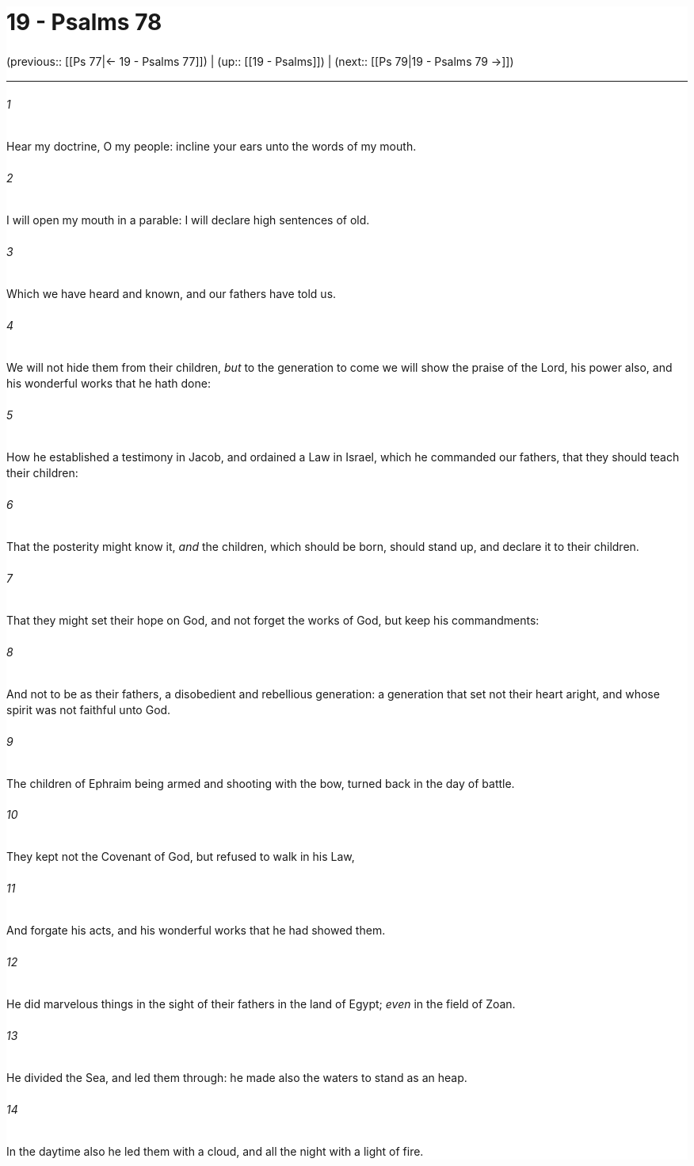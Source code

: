 # 19 - Psalms 78

(previous:: [[Ps 77|← 19 - Psalms 77]]) | (up:: [[19 - Psalms]]) | (next:: [[Ps 79|19 - Psalms 79 →]])

***


###### 1 
Hear my doctrine, O my people: incline your ears unto the words of my mouth. 

###### 2 
I will open my mouth in a parable: I will declare high sentences of old. 

###### 3 
Which we have heard and known, and our fathers have told us. 

###### 4 
We will not hide them from their children, _but_ to the generation to come we will show the praise of the Lord, his power also, and his wonderful works that he hath done: 

###### 5 
How he established a testimony in Jacob, and ordained a Law in Israel, which he commanded our fathers, that they should teach their children: 

###### 6 
That the posterity might know it, _and_ the children, which should be born, should stand up, and declare it to their children. 

###### 7 
That they might set their hope on God, and not forget the works of God, but keep his commandments: 

###### 8 
And not to be as their fathers, a disobedient and rebellious generation: a generation that set not their heart aright, and whose spirit was not faithful unto God. 

###### 9 
The children of Ephraim being armed and shooting with the bow, turned back in the day of battle. 

###### 10 
They kept not the Covenant of God, but refused to walk in his Law, 

###### 11 
And forgate his acts, and his wonderful works that he had showed them. 

###### 12 
He did marvelous things in the sight of their fathers in the land of Egypt; _even_ in the field of Zoan. 

###### 13 
He divided the Sea, and led them through: he made also the waters to stand as an heap. 

###### 14 
In the daytime also he led them with a cloud, and all the night with a light of fire. 
